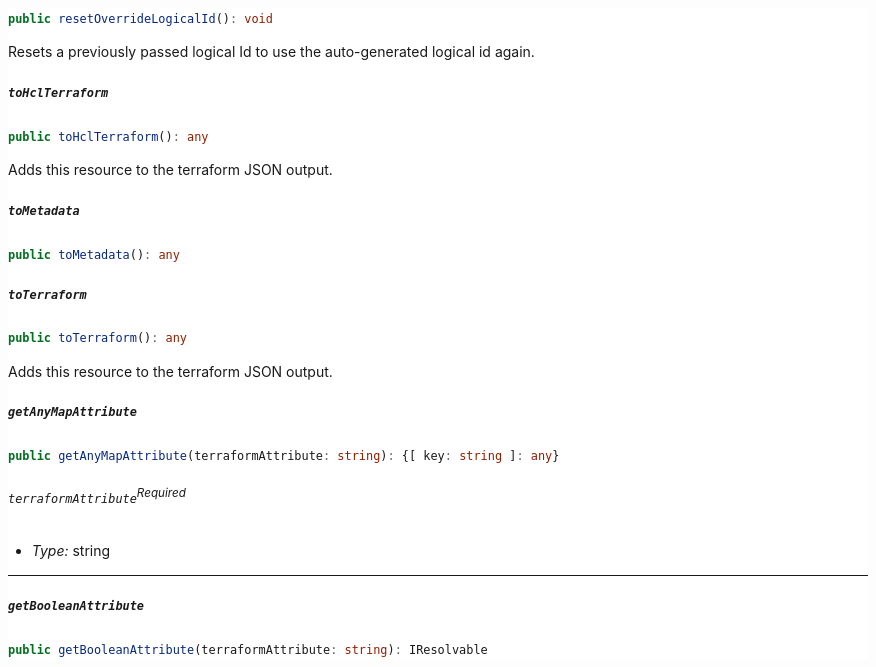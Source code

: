 ```typescript
public resetOverrideLogicalId(): void
```

Resets a previously passed logical Id to use the auto-generated logical id again.

##### `toHclTerraform` <a name="toHclTerraform" id="rhizo-co-terraform-provider-oci.dataOciOcvpEsxiHosts.DataOciOcvpEsxiHosts.toHclTerraform"></a>

```typescript
public toHclTerraform(): any
```

Adds this resource to the terraform JSON output.

##### `toMetadata` <a name="toMetadata" id="rhizo-co-terraform-provider-oci.dataOciOcvpEsxiHosts.DataOciOcvpEsxiHosts.toMetadata"></a>

```typescript
public toMetadata(): any
```

##### `toTerraform` <a name="toTerraform" id="rhizo-co-terraform-provider-oci.dataOciOcvpEsxiHosts.DataOciOcvpEsxiHosts.toTerraform"></a>

```typescript
public toTerraform(): any
```

Adds this resource to the terraform JSON output.

##### `getAnyMapAttribute` <a name="getAnyMapAttribute" id="rhizo-co-terraform-provider-oci.dataOciOcvpEsxiHosts.DataOciOcvpEsxiHosts.getAnyMapAttribute"></a>

```typescript
public getAnyMapAttribute(terraformAttribute: string): {[ key: string ]: any}
```

###### `terraformAttribute`<sup>Required</sup> <a name="terraformAttribute" id="rhizo-co-terraform-provider-oci.dataOciOcvpEsxiHosts.DataOciOcvpEsxiHosts.getAnyMapAttribute.parameter.terraformAttribute"></a>

- *Type:* string

---

##### `getBooleanAttribute` <a name="getBooleanAttribute" id="rhizo-co-terraform-provider-oci.dataOciOcvpEsxiHosts.DataOciOcvpEsxiHosts.getBooleanAttribute"></a>

```typescript
public getBooleanAttribute(terraformAttribute: string): IResolvable
```
